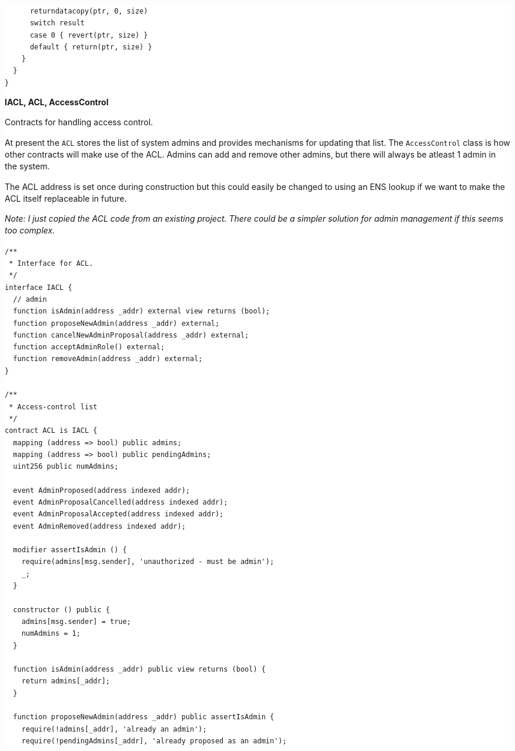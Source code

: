 ```solidity
      returndatacopy(ptr, 0, size)
      switch result
      case 0 { revert(ptr, size) }
      default { return(ptr, size) }
    }
  }
}
```

**IACL, ACL, AccessControl**

Contracts for handling access control.

At present the `ACL` stores the list of system admins and provides mechanisms for updating that list. The `AccessControl` class is how other contracts will make use of the ACL. Admins can add and remove other admins, but there will always be atleast 1 admin in the system.

The ACL address is set once during construction but this could easily be changed to using an ENS lookup if we want to make the ACL itself replaceable in future.

_Note: I just copied the ACL code from an existing project. There could be a simpler solution for admin management if this seems too complex._

```solidity
/**
 * Interface for ACL.
 */
interface IACL {
  // admin
  function isAdmin(address _addr) external view returns (bool);
  function proposeNewAdmin(address _addr) external;
  function cancelNewAdminProposal(address _addr) external;
  function acceptAdminRole() external;
  function removeAdmin(address _addr) external;
}

/**
 * Access-control list
 */
contract ACL is IACL {
  mapping (address => bool) public admins;
  mapping (address => bool) public pendingAdmins;
  uint256 public numAdmins;

  event AdminProposed(address indexed addr);
  event AdminProposalCancelled(address indexed addr);
  event AdminProposalAccepted(address indexed addr);
  event AdminRemoved(address indexed addr);

  modifier assertIsAdmin () {
    require(admins[msg.sender], 'unauthorized - must be admin');
    _;
  }

  constructor () public {
    admins[msg.sender] = true;
    numAdmins = 1;
  }

  function isAdmin(address _addr) public view returns (bool) {
    return admins[_addr];
  }

  function proposeNewAdmin(address _addr) public assertIsAdmin {
    require(!admins[_addr], 'already an admin');
    require(!pendingAdmins[_addr], 'already proposed as an admin');
```